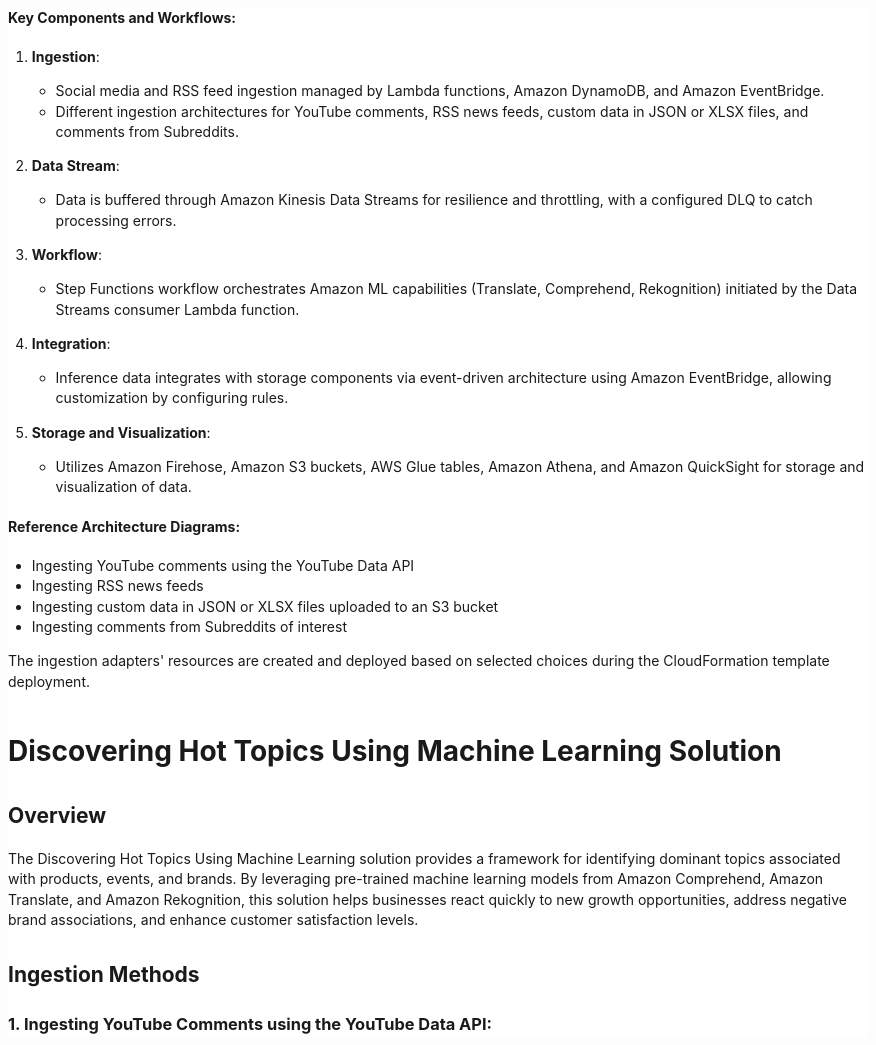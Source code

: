#### Key Components and Workflows:

1. **Ingestion**:
   - Social media and RSS feed ingestion managed by Lambda functions, Amazon DynamoDB, and Amazon EventBridge.
   - Different ingestion architectures for YouTube comments, RSS news feeds, custom data in JSON or XLSX files, and comments from Subreddits.
  
2. **Data Stream**:
   - Data is buffered through Amazon Kinesis Data Streams for resilience and throttling, with a configured DLQ to catch processing errors.

3. **Workflow**:
   - Step Functions workflow orchestrates Amazon ML capabilities (Translate, Comprehend, Rekognition) initiated by the Data Streams consumer Lambda function.

4. **Integration**:
   - Inference data integrates with storage components via event-driven architecture using Amazon EventBridge, allowing customization by configuring rules.

5. **Storage and Visualization**:
   - Utilizes Amazon Firehose, Amazon S3 buckets, AWS Glue tables, Amazon Athena, and Amazon QuickSight for storage and visualization of data.

#### Reference Architecture Diagrams:

- Ingesting YouTube comments using the YouTube Data API
- Ingesting RSS news feeds
- Ingesting custom data in JSON or XLSX files uploaded to an S3 bucket
- Ingesting comments from Subreddits of interest

The ingestion adapters' resources are created and deployed based on selected choices during the CloudFormation template deployment.

# Discovering Hot Topics Using Machine Learning Solution

## Overview

The Discovering Hot Topics Using Machine Learning solution provides a framework for identifying dominant topics associated with products, events, and brands. By leveraging pre-trained machine learning models from Amazon Comprehend, Amazon Translate, and Amazon Rekognition, this solution helps businesses react quickly to new growth opportunities, address negative brand associations, and enhance customer satisfaction levels.

## Ingestion Methods

### 1. Ingesting YouTube Comments using the YouTube Data API:
